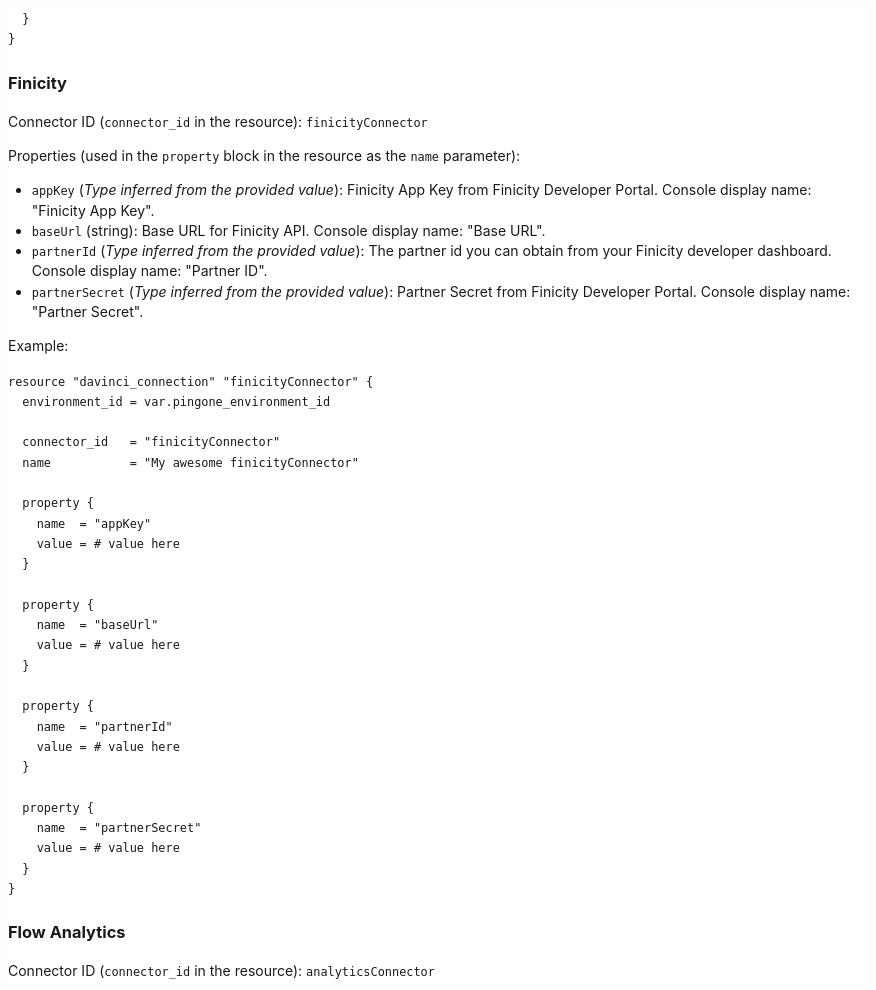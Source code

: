 ```hcl
  }
}
```


### Finicity

Connector ID (`connector_id` in the resource): `finicityConnector`

Properties (used in the `property` block in the resource as the `name` parameter):

* `appKey` (*Type inferred from the provided value*): Finicity App Key from Finicity Developer Portal. Console display name: "Finicity App Key".
* `baseUrl` (string): Base URL for Finicity API. Console display name: "Base URL".
* `partnerId` (*Type inferred from the provided value*): The partner id you can obtain from your Finicity developer dashboard. Console display name: "Partner ID".
* `partnerSecret` (*Type inferred from the provided value*): Partner Secret from Finicity Developer Portal. Console display name: "Partner Secret".


Example:
```hcl
resource "davinci_connection" "finicityConnector" {
  environment_id = var.pingone_environment_id

  connector_id   = "finicityConnector"
  name           = "My awesome finicityConnector"

  property {
    name  = "appKey"
    value = # value here
  }

  property {
    name  = "baseUrl"
    value = # value here
  }

  property {
    name  = "partnerId"
    value = # value here
  }

  property {
    name  = "partnerSecret"
    value = # value here
  }
}
```


### Flow Analytics

Connector ID (`connector_id` in the resource): `analyticsConnector`
